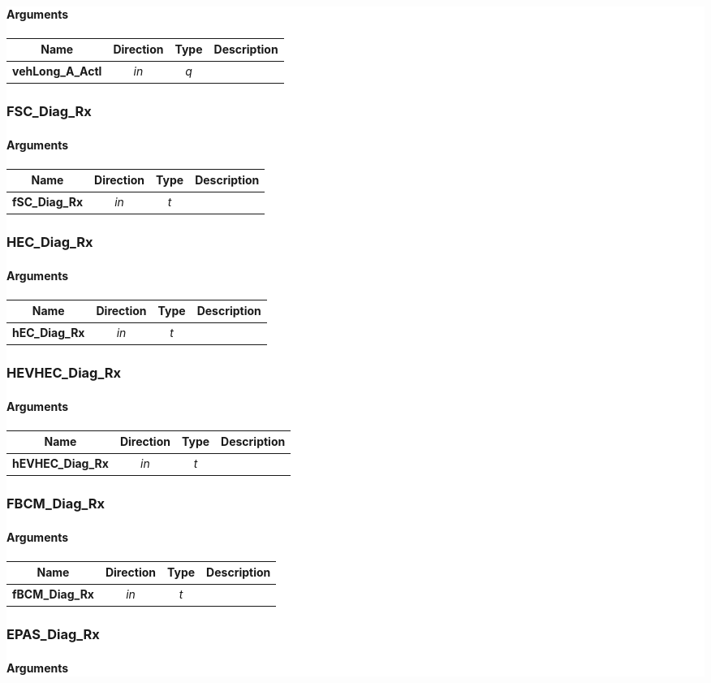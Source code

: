
#### Arguments

| Name | Direction | Type | Description |
| --- | :---: | :---: | --- |
| **vehLong\_A\_Actl** | *in* | *q* |  |


### FSC\_Diag\_Rx



#### Arguments

| Name | Direction | Type | Description |
| --- | :---: | :---: | --- |
| **fSC\_Diag\_Rx** | *in* | *t* |  |


### HEC\_Diag\_Rx



#### Arguments

| Name | Direction | Type | Description |
| --- | :---: | :---: | --- |
| **hEC\_Diag\_Rx** | *in* | *t* |  |


### HEVHEC\_Diag\_Rx



#### Arguments

| Name | Direction | Type | Description |
| --- | :---: | :---: | --- |
| **hEVHEC\_Diag\_Rx** | *in* | *t* |  |


### FBCM\_Diag\_Rx



#### Arguments

| Name | Direction | Type | Description |
| --- | :---: | :---: | --- |
| **fBCM\_Diag\_Rx** | *in* | *t* |  |


### EPAS\_Diag\_Rx



#### Arguments
